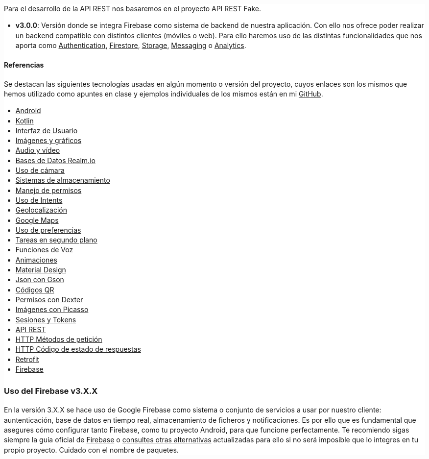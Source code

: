   Para el desarrollo de la API REST nos basaremos en el proyecto [API REST Fake](https://github.com/joseluisgs/APIRESTFake).
- **v3.0.0**: Versión donde se integra Firebase como sistema de backend de nuestra aplicación. Con ello nos ofrece poder
  realizar un backend compatible con distintos clientes (móviles o web). Para ello haremos uso
  de las distintas funcionalidades que nos aporta como [Authentication](https://firebase.google.com/products/auth?hl=es),
  [Firestore](https://firebase.google.com/products/firestore?hl=es), [Storage](https://firebase.google.com/products/storage?hl=es),
  [Messaging](https://firebase.google.com/products/cloud-messaging?hl=es) o [Analytics](https://firebase.google.com/docs/analytics).

#### Referencias

Se destacan las siguientes tecnologías usadas en algún momento o versión del proyecto, cuyos enlaces son los mismos que hemos utilizado como apuntes en clase y ejemplos individuales de los mismos están en mi [GitHub](https://github.com/joseluisgs).

- [Android](https://developer.android.com/docs)
- [Kotlin](https://kotlinlang.org/)
- [Interfaz de Usuario](https://developer.android.com/guide/topics/ui)
- [Imágenes y gráficos](https://developer.android.com/guide/topics/graphics)
- [Audio y vídeo](https://developer.android.com/guide/topics/media)
- [Bases de Datos Realm.io](https://realm.io/docs/kotlin/latest/)
- [Uso de cámara](https://developer.android.com/training/camera)
- [Sistemas de almacenamiento](https://developer.android.com/guide/topics/data)
- [Manejo de permisos](https://developer.android.com/guide/topics/permissions/overview)
- [Uso de Intents](https://developer.android.com/guide/components/intents-common?hl=es)
- [Geolocalización](https://developer.android.com/training/location)
- [Google Maps](https://developers.google.com/maps/documentation/android-sdk/intro)
- [Uso de preferencias](https://developer.android.com/training/data-storage/shared-preferences?hl=es)
- [Tareas en segundo plano](https://developer.android.com/guide/background)
- [Funciones de Voz](https://developer.android.com/training/wearables/apps/voice)
- [Animaciones](https://developer.android.com/training/animation/overview)
- [Material Design](https://material.io/)
- [Json con Gson](https://github.com/google/gson)
- [Códigos QR](https://github.com/zxing/zxing)
- [Permisos con Dexter](https://github.com/Karumi/Dexter)
- [Imágenes con Picasso](https://square.github.io/picasso/)
- [Sesiones y Tokens](https://programacionymas.com/blog/jwt-vs-cookies-y-sesiones)
- [API REST](https://www.bbvaapimarket.com/es/mundo-api/api-rest-que-es-y-cuales-son-sus-ventajas-en-el-desarrollo-de-proyectos/#:~:text=En%20el%20campo%20de%20las,a%20partir%20de%20ese%20software.)
- [HTTP Métodos de petición](https://developer.mozilla.org/es/docs/Web/HTTP/Methods)
- [HTTP Código de estado de respuestas](https://developer.mozilla.org/es/docs/Web/HTTP/Status)
- [Retrofit](https://square.github.io/retrofit/)
- [Firebase](https://firebase.google.com/docs?hl=es)

### Uso del Firebase v3.X.X

En la versión 3.X.X se hace uso de Google Firebase como sistema o conjunto de servicios a usar por nuestro cliente: auntenticación,
base de datos en tiempo real, almacenamiento de ficheros y notificaciones.
Es por ello que es fundamental que asegures cómo configurar tanto Firebase, como tu proyecto Android, para que funcione
perfectamente. Te recomiendo sigas siempre la guía oficial de [Firebase](https://firebase.google.com/docs/android/setup?hl=es)
o [consultes otras alternativas](https://www.youtube.com/watch?v=IiuKAmgRYeM&list=PLNdFk2_brsRcaGhfeeiVkW72qTYcn_nfQ)
actualizadas para ello si no será imposible que lo integres en tu propio proyecto. Cuidado con el nombre de paquetes.
